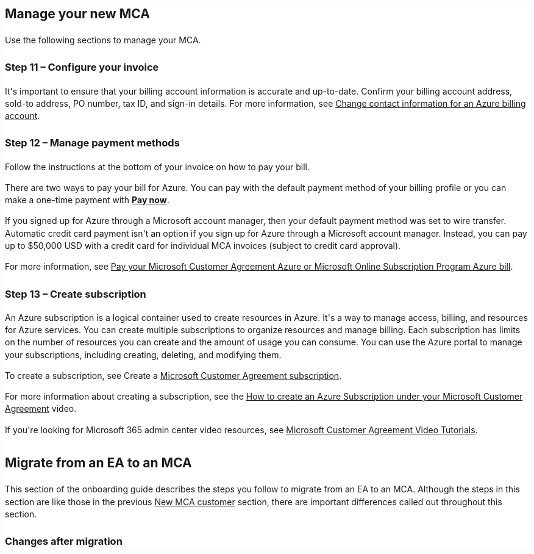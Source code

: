 ## Manage your new MCA

Use the following sections to manage your MCA.

### Step 11 – Configure your invoice

It's important to ensure that your billing account information is accurate and up-to-date. Confirm your billing account address, sold-to address, PO number, tax ID, and sign-in details. For more information, see [Change contact information for an Azure billing account](../manage/change-azure-account-profile.yml).

### Step 12 – Manage payment methods

Follow the instructions at the bottom of your invoice on how to pay your bill.

There are two ways to pay your bill for Azure. You can pay with the default payment method of your billing profile or you can make a one-time payment with **[Pay now](../understand/pay-bill.md#pay-now-in-the-azure-portal)**.

If you signed up for Azure through a Microsoft account manager, then your default payment method was set to wire transfer. Automatic credit card payment isn't an option if you sign up for Azure through a Microsoft account manager. Instead, you can pay up to $50,000 USD with a credit card for individual MCA invoices (subject to credit card approval).

For more information, see [Pay your Microsoft Customer Agreement Azure or Microsoft Online Subscription Program Azure bill](../understand/pay-bill.md).

### Step 13 – Create subscription

An Azure subscription is a logical container used to create resources in Azure. It's a way to manage access, billing, and resources for Azure services. You can create multiple subscriptions to organize resources and manage billing. Each subscription has limits on the number of resources you can create and the amount of usage you can consume. You can use the Azure portal to manage your subscriptions, including creating, deleting, and modifying them.

To create a subscription, see Create a [Microsoft Customer Agreement subscription](../manage/create-subscription.md).

For more information about creating a subscription, see the [How to create an Azure Subscription under your Microsoft Customer Agreement](https://www.youtube.com/watch?v=u5wf8KMD_M8&list=PLC6yPvO9Xb_fRexgBmBeILhzxdETFUZbv&index=8) video.

If you're looking for Microsoft 365 admin center video resources, see [Microsoft Customer Agreement Video Tutorials](https://www.microsoft.com/licensing/learn-more/microsoft-customer-agreement/video-tutorials).

## Migrate from an EA to an MCA

This section of the onboarding guide describes the steps you follow to migrate from an EA to an MCA. Although the steps in this section are like those in the previous [New MCA customer](#new-mca-customer) section, there are important differences called out throughout this section.

### Changes after migration
